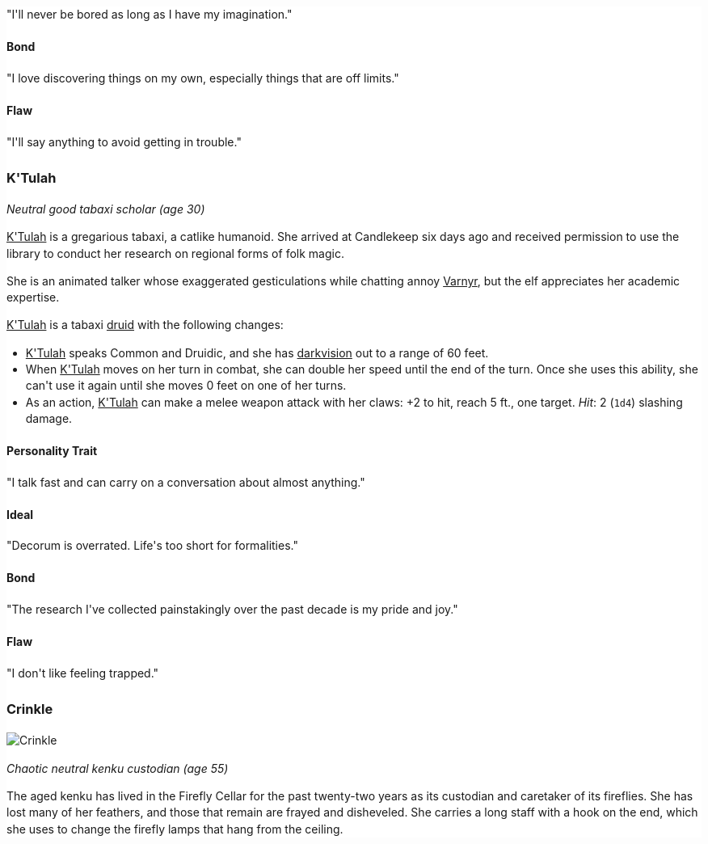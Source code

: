 "I'll never be bored as long as I have my imagination."

#### Bond

"I love discovering things on my own, especially things that are off limits."

#### Flaw

"I'll say anything to avoid getting in trouble."

### K'Tulah

*Neutral good tabaxi scholar (age 30)*

[K'Tulah](/3-Mechanics/CLI/bestiary/npc/ktulah-cm.md) is a gregarious tabaxi, a catlike humanoid. She arrived at Candlekeep six days ago and received permission to use the library to conduct her research on regional forms of folk magic.

She is an animated talker whose exaggerated gesticulations while chatting annoy [Varnyr](/3-Mechanics/CLI/bestiary/npc/varnyr-cm.md), but the elf appreciates her academic expertise.

[K'Tulah](/3-Mechanics/CLI/bestiary/npc/ktulah-cm.md) is a tabaxi [druid](/3-Mechanics/CLI/bestiary/humanoid/druid.md) with the following changes:

- [K'Tulah](/3-Mechanics/CLI/bestiary/npc/ktulah-cm.md) speaks Common and Druidic, and she has [darkvision](/3-Mechanics/CLI/rules/senses.md#darkvision) out to a range of 60 feet.  
- When [K'Tulah](/3-Mechanics/CLI/bestiary/npc/ktulah-cm.md) moves on her turn in combat, she can double her speed until the end of the turn. Once she uses this ability, she can't use it again until she moves 0 feet on one of her turns.  
- As an action, [K'Tulah](/3-Mechanics/CLI/bestiary/npc/ktulah-cm.md) can make a melee weapon attack with her claws: +2 to hit, reach 5 ft., one target. *Hit*: 2 (`1d4`) slashing damage.  

#### Personality Trait

"I talk fast and can carry on a conversation about almost anything."

#### Ideal

"Decorum is overrated. Life's too short for formalities."

#### Bond

"The research I've collected painstakingly over the past decade is my pride and joy."

#### Flaw

"I don't like feeling trapped."

### Crinkle

![Crinkle](/3-Mechanics/CLI/adventures/candlekeep-mysteries/img/044-06-003-crinkle.webp#center)

*Chaotic neutral kenku custodian (age 55)*

The aged kenku has lived in the Firefly Cellar for the past twenty-two years as its custodian and caretaker of its fireflies. She has lost many of her feathers, and those that remain are frayed and disheveled. She carries a long staff with a hook on the end, which she uses to change the firefly lamps that hang from the ceiling.
